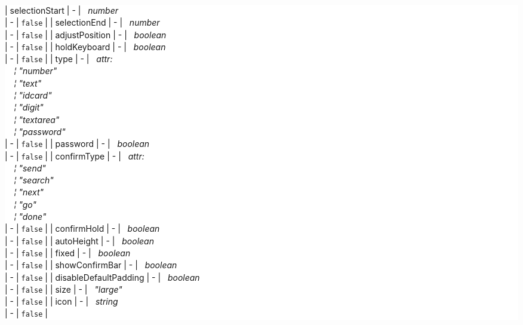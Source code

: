 | selectionStart         | -                  | _&nbsp;&nbsp;number<br/>_                                                                                                                                                                                                                                                                                                                   | -      | `false` |
| selectionEnd           | -                  | _&nbsp;&nbsp;number<br/>_                                                                                                                                                                                                                                                                                                                   | -      | `false` |
| adjustPosition         | -                  | _&nbsp;&nbsp;boolean<br/>_                                                                                                                                                                                                                                                                                                                  | -      | `false` |
| holdKeyboard           | -                  | _&nbsp;&nbsp;boolean<br/>_                                                                                                                                                                                                                                                                                                                  | -      | `false` |
| type                   | -                  | _&nbsp;&nbsp;attr:<br/>&nbsp;&nbsp;&nbsp;&nbsp;&brvbar;&nbsp;"number"<br/>&nbsp;&nbsp;&nbsp;&nbsp;&brvbar;&nbsp;"text"<br/>&nbsp;&nbsp;&nbsp;&nbsp;&brvbar;&nbsp;"idcard"<br/>&nbsp;&nbsp;&nbsp;&nbsp;&brvbar;&nbsp;"digit"<br/>&nbsp;&nbsp;&nbsp;&nbsp;&brvbar;&nbsp;"textarea"<br/>&nbsp;&nbsp;&nbsp;&nbsp;&brvbar;&nbsp;"password"<br/>_ | -      | `false` |
| password               | -                  | _&nbsp;&nbsp;boolean<br/>_                                                                                                                                                                                                                                                                                                                  | -      | `false` |
| confirmType            | -                  | _&nbsp;&nbsp;attr:<br/>&nbsp;&nbsp;&nbsp;&nbsp;&brvbar;&nbsp;"send"<br/>&nbsp;&nbsp;&nbsp;&nbsp;&brvbar;&nbsp;"search"<br/>&nbsp;&nbsp;&nbsp;&nbsp;&brvbar;&nbsp;"next"<br/>&nbsp;&nbsp;&nbsp;&nbsp;&brvbar;&nbsp;"go"<br/>&nbsp;&nbsp;&nbsp;&nbsp;&brvbar;&nbsp;"done"<br/>_                                                               | -      | `false` |
| confirmHold            | -                  | _&nbsp;&nbsp;boolean<br/>_                                                                                                                                                                                                                                                                                                                  | -      | `false` |
| autoHeight             | -                  | _&nbsp;&nbsp;boolean<br/>_                                                                                                                                                                                                                                                                                                                  | -      | `false` |
| fixed                  | -                  | _&nbsp;&nbsp;boolean<br/>_                                                                                                                                                                                                                                                                                                                  | -      | `false` |
| showConfirmBar         | -                  | _&nbsp;&nbsp;boolean<br/>_                                                                                                                                                                                                                                                                                                                  | -      | `false` |
| disableDefaultPadding  | -                  | _&nbsp;&nbsp;boolean<br/>_                                                                                                                                                                                                                                                                                                                  | -      | `false` |
| size                   | -                  | _&nbsp;&nbsp;"large"<br/>_                                                                                                                                                                                                                                                                                                                  | -      | `false` |
| icon                   | -                  | _&nbsp;&nbsp;string<br/>_                                                                                                                                                                                                                                                                                                                   | -      | `false` |